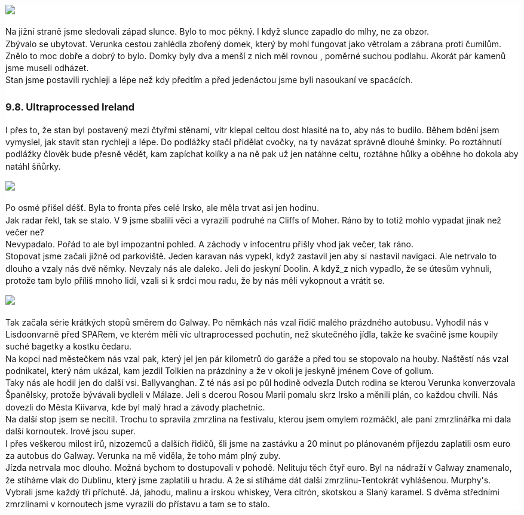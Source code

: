 <a href="../images/2025_august/08_3.jpg" target="_blank"><img src="../images/thumbnails/2025_august/08_3.jpg"></a>

Na jižní straně jsme sledovali západ slunce. Bylo to moc pěkný. I když slunce zapadlo do mlhy, ne za obzor.<br>
Zbývalo se ubytovat. Verunka cestou zahlédla zbořený domek, který by mohl fungovat jako větrolam a zábrana proti čumilům. Znělo to moc dobře a dobrý to bylo. Domky byly dva a menší z nich měl rovnou , poměrné suchou podlahu. Akorát pár kamenů jsme museli odházet.<br>
Stan jsme postavili rychleji a lépe než kdy předtím a před jedenáctou jsme byli nasoukaní ve spacácích.<br>

### 9.8. Ultraprocessed Ireland

I přes to, že stan byl postavený mezi čtyřmi stěnami, vítr klepal celtou dost hlasité na to, aby nás to budilo. Během bdění jsem vymyslel, jak stavit stan rychleji a lépe. Do podlážky stačí přidělat cvočky, na ty navázat správně dlouhé šminky. Po roztáhnutí podlážky člověk bude přesně vědět, kam zapíchat kolíky a na ně pak už jen natáhne celtu, roztáhne hůlky a oběhne ho dokola aby natáhl šňůrky.<br>

<a href="../images/2025_august/09_2.jpg" target="_blank"><img src="../images/thumbnails/2025_august/09_2.jpg"></a>

Po osmé přišel déšť. Byla to fronta přes celé Irsko, ale měla trvat asi jen hodinu.<br>
Jak radar řekl, tak se stalo. V 9 jsme sbalili věci a vyrazili podruhé na Cliffs of Moher. Ráno by to totiž mohlo vypadat jinak než večer ne?<br>
Nevypadalo. Pořád to ale byl impozantní pohled. A záchody v infocentru přišly vhod jak večer, tak ráno.<br>
Stopovat jsme začali jižně od parkoviště. Jeden karavan nás vypekl, když zastavil jen aby si nastavil navigaci. Ale netrvalo to dlouho a vzaly nás dvě němky. Nevzaly nás ale daleko. Jeli do jeskyní Doolin. A když_z nich vypadlo, že se útesům vyhnuli, protože tam bylo příliš mnoho lidí, vzali si k srdci mou radu, že by nás měli vykopnout a vrátit se.<br>

<a href="../images/2025_august/09_1.jpg" target="_blank"><img src="../images/thumbnails/2025_august/09_1.jpg"></a>

Tak začala série krátkých stopů směrem do Galway. Po němkách nás vzal řidič malého prázdného autobusu. Vyhodil nás v Lisdoonvarně před SPARem, ve kterém měli víc ultraprocessed pochutin, než skutečného jídla, takže ke svačině jsme koupily suché bagetky a kostku čedaru.<br>
Na kopci nad městečkem nás vzal pak, který jel jen pár kilometrů do garáže a před tou se stopovalo na houby. Naštěstí nás vzal podnikatel, který nám ukázal, kam jezdil Tolkien na prázdniny a že v okoli je jeskyně jménem Cove of gollum.<br>
Taky nás ale hodil jen do další vsi. Ballyvanghan. Z té nás asi po půl hodině odvezla Dutch rodina se kterou Verunka konverzovala Španělsky, protože bývávali bydleli v Málaze. Jeli s dcerou Rosou Marií pomalu skrz Irsko a měnili plán, co každou chvíli. Nás dovezli do Města Kiivarva, kde byl malý hrad a závody plachetnic.<br>
Na další stop jsem se necítil. Trochu to spravila zmrzlina na festivalu, kterou jsem omylem rozmáčkl, ale paní zmrzlinářka mi dala další kornoutek. Irové jsou super.<br>
I přes veškerou milost irů, nizozemců a dalších řidičů, šli jsme na zastávku a 20 minut po plánovaném příjezdu zaplatili osm euro za autobus do Galway. Verunka na mě viděla, že toho mám plný zuby.<br>
Jízda netrvala moc dlouho. Možná bychom to dostupovali v pohodě. Nelituju těch čtyř euro. Byl na nádraží v Galway znamenalo, že stíháme vlak do Dublinu, který jsme zaplatili u hradu. A že si stíháme dát další zmrzlinu-Tentokrát vyhlášenou. Murphy's.<br>
Vybrali jsme každý tři příchutě. Já, jahodu, malinu a irskou whiskey, Vera citrón, skotskou a Slaný karamel. S dvěma středními zmrzlinami v kornoutech jsme vyrazili do přístavu a tam se to stalo.<br>
